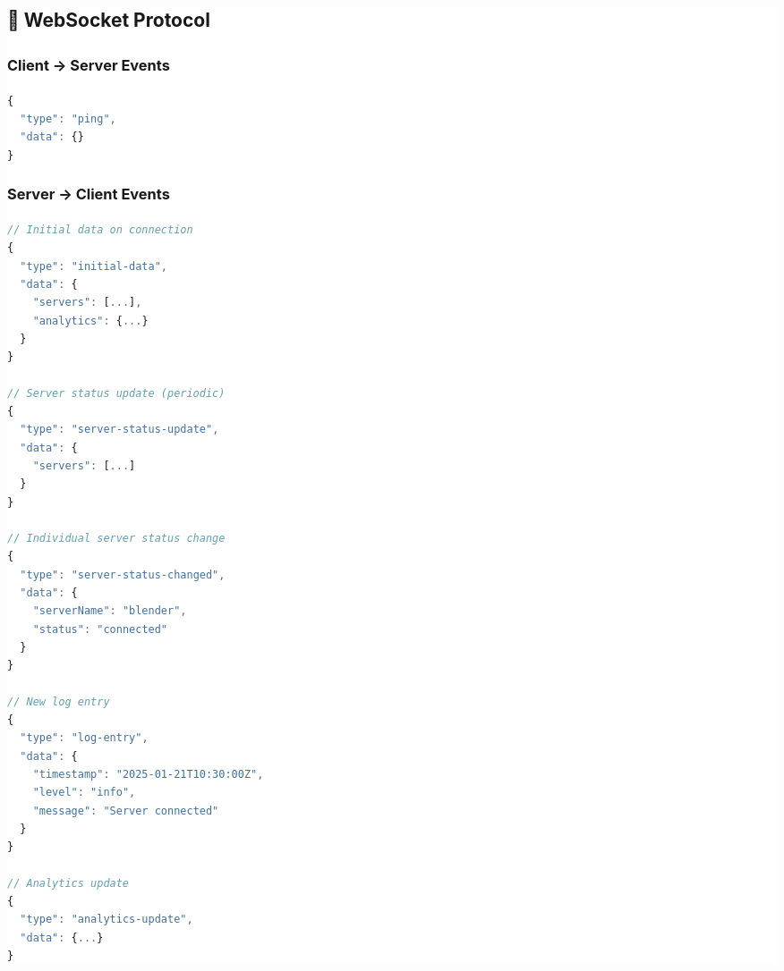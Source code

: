 ## 🔌 WebSocket Protocol

### Client → Server Events

```javascript
{
  "type": "ping",
  "data": {}
}
```

### Server → Client Events

```javascript
// Initial data on connection
{
  "type": "initial-data",
  "data": {
    "servers": [...],
    "analytics": {...}
  }
}

// Server status update (periodic)
{
  "type": "server-status-update",
  "data": {
    "servers": [...]
  }
}

// Individual server status change
{
  "type": "server-status-changed",
  "data": {
    "serverName": "blender",
    "status": "connected"
  }
}

// New log entry
{
  "type": "log-entry",
  "data": {
    "timestamp": "2025-01-21T10:30:00Z",
    "level": "info",
    "message": "Server connected"
  }
}

// Analytics update
{
  "type": "analytics-update",
  "data": {...}
}
```
